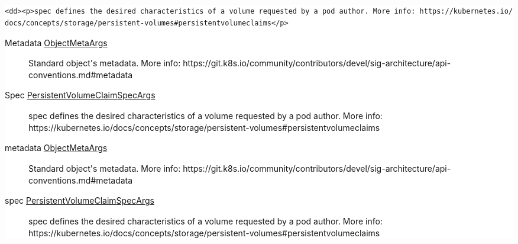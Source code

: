     <dd><p>spec defines the desired characteristics of a volume requested by a pod author. More info: https://kubernetes.io/docs/concepts/storage/persistent-volumes#persistentvolumeclaims</p>
</dd></dl>
</pulumi-choosable>
</div>

<div>
<pulumi-choosable type="language" values="go">
<dl class="resources-properties"><dt class="property-optional"
            title="Optional">
        <span id="metadata_go">
<a data-swiftype-name="resource-property" data-swiftype-type="text" href="#metadata_go" style="color: inherit; text-decoration: inherit;">Metadata</a>
</span>
        <span class="property-indicator"></span>
        <span class="property-type"><a href="#objectmeta">Object<wbr>Meta<wbr>Args</a></span>
    </dt>
    <dd><p>Standard object's metadata. More info: https://git.k8s.io/community/contributors/devel/sig-architecture/api-conventions.md#metadata</p>
</dd><dt class="property-optional"
            title="Optional">
        <span id="spec_go">
<a data-swiftype-name="resource-property" data-swiftype-type="text" href="#spec_go" style="color: inherit; text-decoration: inherit;">Spec</a>
</span>
        <span class="property-indicator"></span>
        <span class="property-type"><a href="#persistentvolumeclaimspec">Persistent<wbr>Volume<wbr>Claim<wbr>Spec<wbr>Args</a></span>
    </dt>
    <dd><p>spec defines the desired characteristics of a volume requested by a pod author. More info: https://kubernetes.io/docs/concepts/storage/persistent-volumes#persistentvolumeclaims</p>
</dd></dl>
</pulumi-choosable>
</div>

<div>
<pulumi-choosable type="language" values="java">
<dl class="resources-properties"><dt class="property-optional"
            title="Optional">
        <span id="metadata_java">
<a data-swiftype-name="resource-property" data-swiftype-type="text" href="#metadata_java" style="color: inherit; text-decoration: inherit;">metadata</a>
</span>
        <span class="property-indicator"></span>
        <span class="property-type"><a href="#objectmeta">Object<wbr>Meta<wbr>Args</a></span>
    </dt>
    <dd><p>Standard object's metadata. More info: https://git.k8s.io/community/contributors/devel/sig-architecture/api-conventions.md#metadata</p>
</dd><dt class="property-optional"
            title="Optional">
        <span id="spec_java">
<a data-swiftype-name="resource-property" data-swiftype-type="text" href="#spec_java" style="color: inherit; text-decoration: inherit;">spec</a>
</span>
        <span class="property-indicator"></span>
        <span class="property-type"><a href="#persistentvolumeclaimspec">Persistent<wbr>Volume<wbr>Claim<wbr>Spec<wbr>Args</a></span>
    </dt>
    <dd><p>spec defines the desired characteristics of a volume requested by a pod author. More info: https://kubernetes.io/docs/concepts/storage/persistent-volumes#persistentvolumeclaims</p>
</dd></dl>
</pulumi-choosable>
</div>
